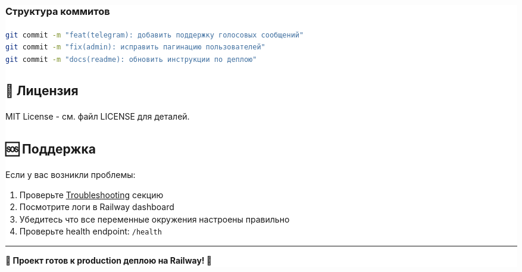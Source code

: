 ### Структура коммитов

```bash
git commit -m "feat(telegram): добавить поддержку голосовых сообщений"
git commit -m "fix(admin): исправить пагинацию пользователей"
git commit -m "docs(readme): обновить инструкции по деплою"
```

## 📄 Лицензия

MIT License - см. файл LICENSE для деталей.

## 🆘 Поддержка

Если у вас возникли проблемы:

1. Проверьте [Troubleshooting](#-troubleshooting) секцию
2. Посмотрите логи в Railway dashboard
3. Убедитесь что все переменные окружения настроены правильно
4. Проверьте health endpoint: `/health`

---

**🎯 Проект готов к production деплою на Railway! 🚀**
